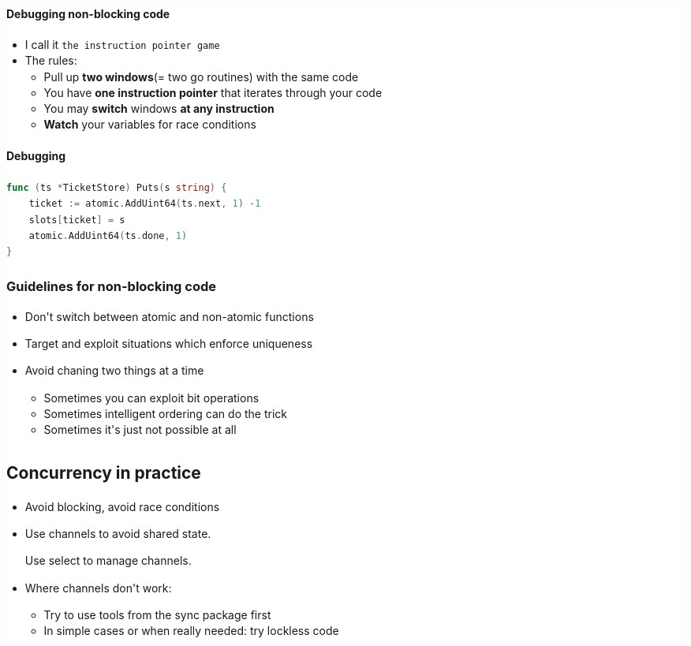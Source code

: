 #### Debugging non-blocking code

- I call it `the instruction pointer game`
- The rules:
    - Pull up **two windows**(= two go routines) with the same code
    - You have **one instruction pointer** that iterates through your code
    - You may **switch** windows **at any instruction**
    - **Watch** your variables for race conditions

#### Debugging

```go
func (ts *TicketStore) Puts(s string) {
    ticket := atomic.AddUint64(ts.next, 1) -1
    slots[ticket] = s
    atomic.AddUint64(ts.done, 1)
}
```

### Guidelines for non-blocking code

- Don't switch between atomic and non-atomic functions
- Target and exploit situations which enforce uniqueness
- Avoid chaning two things at a time

    - Sometimes you can exploit bit operations
    - Sometimes intelligent ordering can do the trick
    - Sometimes it's just not possible at all

## Concurrency in practice

- Avoid blocking, avoid race conditions
- Use channels to avoid shared state.

    Use select to manage channels.
- Where channels don't work:

    - Try to use tools from the sync package first
    - In simple cases or when really needed: try lockless code

